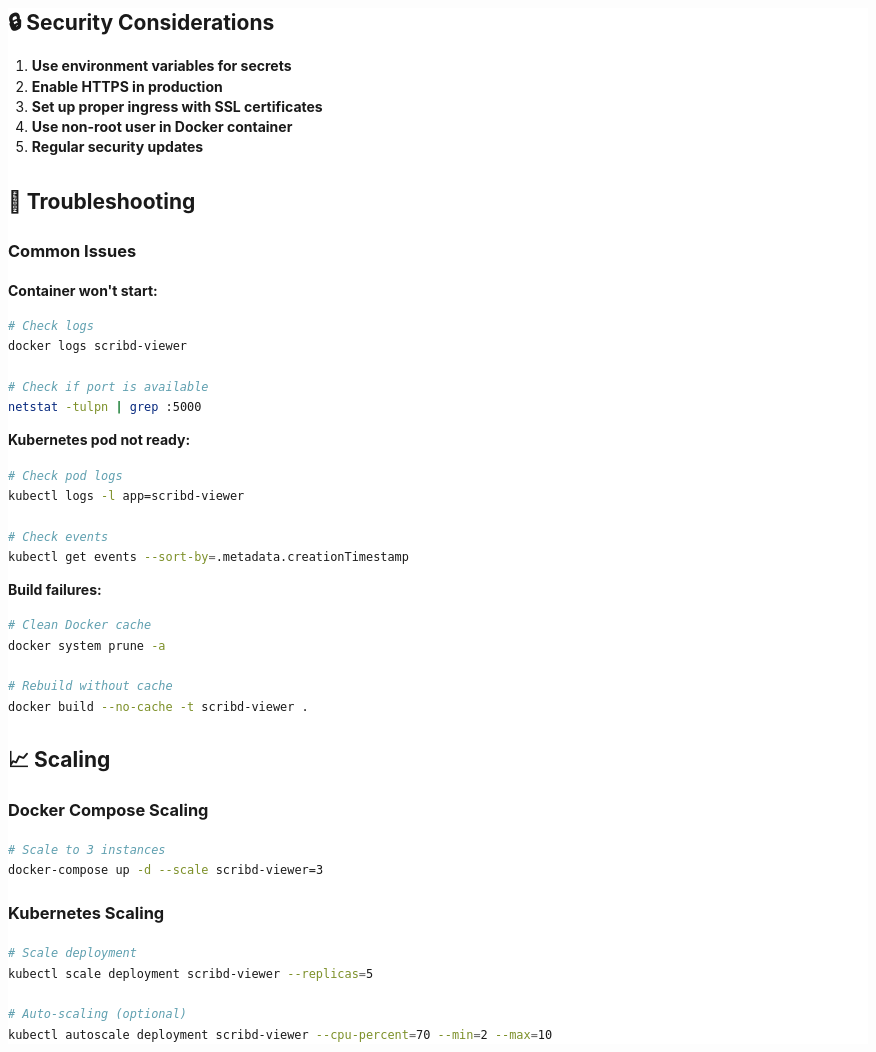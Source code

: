 ## 🔒 Security Considerations

1. **Use environment variables for secrets**
2. **Enable HTTPS in production**
3. **Set up proper ingress with SSL certificates**
4. **Use non-root user in Docker container**
5. **Regular security updates**

## 🐛 Troubleshooting

### Common Issues

**Container won't start:**
```bash
# Check logs
docker logs scribd-viewer

# Check if port is available
netstat -tulpn | grep :5000
```

**Kubernetes pod not ready:**
```bash
# Check pod logs
kubectl logs -l app=scribd-viewer

# Check events
kubectl get events --sort-by=.metadata.creationTimestamp
```

**Build failures:**
```bash
# Clean Docker cache
docker system prune -a

# Rebuild without cache
docker build --no-cache -t scribd-viewer .
```

## 📈 Scaling

### Docker Compose Scaling
```bash
# Scale to 3 instances
docker-compose up -d --scale scribd-viewer=3
```

### Kubernetes Scaling
```bash
# Scale deployment
kubectl scale deployment scribd-viewer --replicas=5

# Auto-scaling (optional)
kubectl autoscale deployment scribd-viewer --cpu-percent=70 --min=2 --max=10
```
